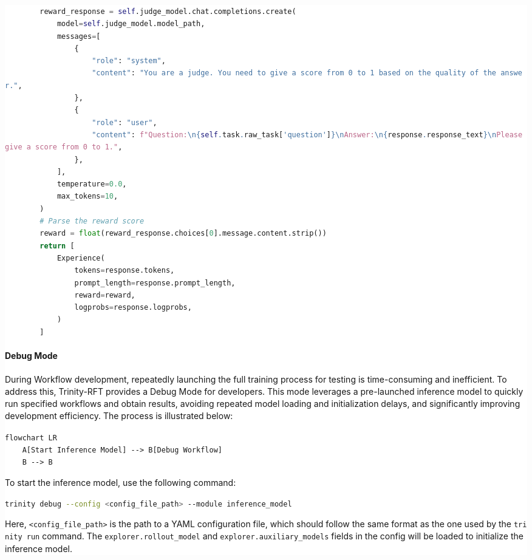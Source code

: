 ```python
        reward_response = self.judge_model.chat.completions.create(
            model=self.judge_model.model_path,
            messages=[
                {
                    "role": "system",
                    "content": "You are a judge. You need to give a score from 0 to 1 based on the quality of the answer.",
                },
                {
                    "role": "user",
                    "content": f"Question:\n{self.task.raw_task['question']}\nAnswer:\n{response.response_text}\nPlease give a score from 0 to 1.",
                },
            ],
            temperature=0.0,
            max_tokens=10,
        )
        # Parse the reward score
        reward = float(reward_response.choices[0].message.content.strip())
        return [
            Experience(
                tokens=response.tokens,
                prompt_length=response.prompt_length,
                reward=reward,
                logprobs=response.logprobs,
            )
        ]
```


#### Debug Mode

During Workflow development, repeatedly launching the full training process for testing is time-consuming and inefficient. To address this, Trinity-RFT provides a Debug Mode for developers. This mode leverages a pre-launched inference model to quickly run specified workflows and obtain results, avoiding repeated model loading and initialization delays, and significantly improving development efficiency. The process is illustrated below:

```{mermaid}
flowchart LR
    A[Start Inference Model] --> B[Debug Workflow]
    B --> B
```

To start the inference model, use the following command:

```bash
trinity debug --config <config_file_path> --module inference_model
```

Here, `<config_file_path>` is the path to a YAML configuration file, which should follow the same format as the one used by the `trinity run` command. The `explorer.rollout_model` and `explorer.auxiliary_models` fields in the config will be loaded to initialize the inference model.
